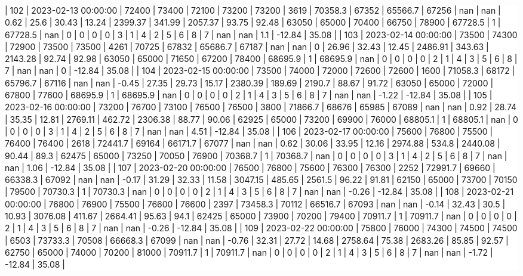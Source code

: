 | 102 | 2023-02-13 00:00:00 |  72400 |  73400 | 72100 |   73200 |     73200   |     3619 |  70358.3 |    67352 |  65566.7 |     67256 |     nan   |     nan   |  0.62 |    25.6  |    30.43 |    13.24 |       2399.37 |         341.99 |        2057.37 |           93.75 |           92.48 |   63050 |    65000 |   70400 |    66750 |    78900 |        67728.5 |               1 |         67728.5 |           nan   |                    0 |                 0 |              0 |            0 |           3 |           1 |          4 |            2 |             5 |             6 |             8 |              7 |            nan |            nan |    1.1  | -12.84 | 35.08 |
| 103 | 2023-02-14 00:00:00 |  73500 |  74300 | 72900 |   73500 |     73500   |     4261 |  70725   |    67832 |  65686.7 |     67187 |     nan   |     nan   |  0    |    26.96 |    32.43 |    12.45 |       2486.91 |         343.63 |        2143.28 |           92.74 |           92.98 |   63050 |    65000 |   71650 |    67200 |    78400 |        68695.9 |               1 |         68695.9 |           nan   |                    0 |                 0 |              0 |            0 |           2 |           1 |          4 |            3 |             5 |             6 |             8 |              7 |            nan |            nan |    0    | -12.84 | 35.08 |
| 104 | 2023-02-15 00:00:00 |  73500 |  74000 | 72000 |   72600 |     72600   |     1600 |  71058.3 |    68172 |  65796.7 |     67116 |     nan   |     nan   | -0.45 |    27.35 |    29.73 |    15.17 |       2380.39 |         189.69 |        2190.7  |           88.67 |           91.72 |   63050 |    65000 |   72000 |    67800 |    77600 |        68695.9 |               1 |         68695.9 |           nan   |                    0 |                 0 |              0 |            0 |           2 |           1 |          4 |            3 |             5 |             6 |             8 |              7 |            nan |            nan |   -1.22 | -12.84 | 35.08 |
| 105 | 2023-02-16 00:00:00 |  73200 |  76700 | 73100 |   76500 |     76500   |     3800 |  71866.7 |    68676 |  65985   |     67089 |     nan   |     nan   |  0.92 |    28.74 |    35.35 |    12.81 |       2769.11 |         462.72 |        2306.38 |           88.77 |           90.06 |   62925 |    65000 |   73200 |    69900 |    76000 |        68805.1 |               1 |         68805.1 |           nan   |                    0 |                 0 |              0 |            0 |           3 |           1 |          4 |            2 |             5 |             6 |             8 |              7 |            nan |            nan |    4.51 | -12.84 | 35.08 |
| 106 | 2023-02-17 00:00:00 |  75600 |  76800 | 75500 |   76400 |     76400   |     2618 |  72441.7 |    69164 |  66171.7 |     67077 |     nan   |     nan   |  0.62 |    30.06 |    33.95 |    12.16 |       2974.88 |         534.8  |        2440.08 |           90.44 |           89.3  |   62475 |    65000 |   73250 |    70050 |    76900 |        70368.7 |               1 |         70368.7 |           nan   |                    0 |                 0 |              0 |            0 |           3 |           1 |          4 |            2 |             5 |             6 |             8 |              7 |            nan |            nan |    1.06 | -12.84 | 35.08 |
| 107 | 2023-02-20 00:00:00 |  76500 |  76800 | 75600 |   76300 |     76300   |     2252 |  72991.7 |    69660 |  66338.3 |     67092 |     nan   |     nan   | -0.17 |    31.29 |    32.33 |    11.58 |       3047.15 |         485.65 |        2561.5  |           96.22 |           91.81 |   62150 |    65000 |   73700 |    70150 |    79500 |        70730.3 |               1 |         70730.3 |           nan   |                    0 |                 0 |              0 |            0 |           2 |           1 |          4 |            3 |             5 |             6 |             8 |              7 |            nan |            nan |   -0.26 | -12.84 | 35.08 |
| 108 | 2023-02-21 00:00:00 |  76800 |  76900 | 75500 |   76600 |     76600   |     2397 |  73458.3 |    70112 |  66516.7 |     67093 |     nan   |     nan   | -0.14 |    32.43 |    30.5  |    10.93 |       3076.08 |         411.67 |        2664.41 |           95.63 |           94.1  |   62425 |    65000 |   73900 |    70200 |    79400 |        70911.7 |               1 |         70911.7 |           nan   |                    0 |                 0 |              0 |            0 |           2 |           1 |          4 |            3 |             5 |             6 |             8 |              7 |            nan |            nan |   -0.26 | -12.84 | 35.08 |
| 109 | 2023-02-22 00:00:00 |  75800 |  76000 | 74300 |   74500 |     74500   |     6503 |  73733.3 |    70508 |  66668.3 |     67099 |     nan   |     nan   | -0.76 |    32.31 |    27.72 |    14.68 |       2758.64 |          75.38 |        2683.26 |           85.85 |           92.57 |   62750 |    65000 |   74000 |    70200 |    81000 |        70911.7 |               1 |         70911.7 |           nan   |                    0 |                 0 |              0 |            0 |           2 |           1 |          4 |            3 |             5 |             6 |             8 |              7 |            nan |            nan |   -1.72 | -12.84 | 35.08 |